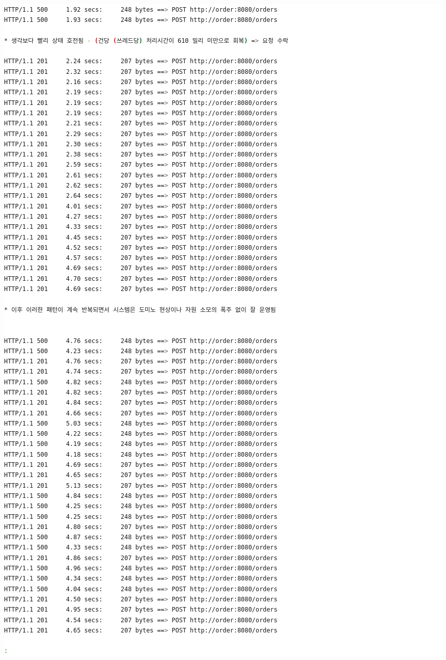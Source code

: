```sh
HTTP/1.1 500     1.92 secs:     248 bytes ==> POST http://order:8080/orders
HTTP/1.1 500     1.93 secs:     248 bytes ==> POST http://order:8080/orders

* 생각보다 빨리 상태 호전됨 - (건당 (쓰레드당) 처리시간이 610 밀리 미만으로 회복) => 요청 수락

HTTP/1.1 201     2.24 secs:     207 bytes ==> POST http://order:8080/orders  
HTTP/1.1 201     2.32 secs:     207 bytes ==> POST http://order:8080/orders
HTTP/1.1 201     2.16 secs:     207 bytes ==> POST http://order:8080/orders
HTTP/1.1 201     2.19 secs:     207 bytes ==> POST http://order:8080/orders
HTTP/1.1 201     2.19 secs:     207 bytes ==> POST http://order:8080/orders
HTTP/1.1 201     2.19 secs:     207 bytes ==> POST http://order:8080/orders
HTTP/1.1 201     2.21 secs:     207 bytes ==> POST http://order:8080/orders
HTTP/1.1 201     2.29 secs:     207 bytes ==> POST http://order:8080/orders
HTTP/1.1 201     2.30 secs:     207 bytes ==> POST http://order:8080/orders
HTTP/1.1 201     2.38 secs:     207 bytes ==> POST http://order:8080/orders
HTTP/1.1 201     2.59 secs:     207 bytes ==> POST http://order:8080/orders
HTTP/1.1 201     2.61 secs:     207 bytes ==> POST http://order:8080/orders
HTTP/1.1 201     2.62 secs:     207 bytes ==> POST http://order:8080/orders
HTTP/1.1 201     2.64 secs:     207 bytes ==> POST http://order:8080/orders
HTTP/1.1 201     4.01 secs:     207 bytes ==> POST http://order:8080/orders
HTTP/1.1 201     4.27 secs:     207 bytes ==> POST http://order:8080/orders
HTTP/1.1 201     4.33 secs:     207 bytes ==> POST http://order:8080/orders
HTTP/1.1 201     4.45 secs:     207 bytes ==> POST http://order:8080/orders
HTTP/1.1 201     4.52 secs:     207 bytes ==> POST http://order:8080/orders
HTTP/1.1 201     4.57 secs:     207 bytes ==> POST http://order:8080/orders
HTTP/1.1 201     4.69 secs:     207 bytes ==> POST http://order:8080/orders
HTTP/1.1 201     4.70 secs:     207 bytes ==> POST http://order:8080/orders
HTTP/1.1 201     4.69 secs:     207 bytes ==> POST http://order:8080/orders

* 이후 이러한 패턴이 계속 반복되면서 시스템은 도미노 현상이나 자원 소모의 폭주 없이 잘 운영됨


HTTP/1.1 500     4.76 secs:     248 bytes ==> POST http://order:8080/orders
HTTP/1.1 500     4.23 secs:     248 bytes ==> POST http://order:8080/orders
HTTP/1.1 201     4.76 secs:     207 bytes ==> POST http://order:8080/orders
HTTP/1.1 201     4.74 secs:     207 bytes ==> POST http://order:8080/orders
HTTP/1.1 500     4.82 secs:     248 bytes ==> POST http://order:8080/orders
HTTP/1.1 201     4.82 secs:     207 bytes ==> POST http://order:8080/orders
HTTP/1.1 201     4.84 secs:     207 bytes ==> POST http://order:8080/orders
HTTP/1.1 201     4.66 secs:     207 bytes ==> POST http://order:8080/orders
HTTP/1.1 500     5.03 secs:     248 bytes ==> POST http://order:8080/orders
HTTP/1.1 500     4.22 secs:     248 bytes ==> POST http://order:8080/orders
HTTP/1.1 500     4.19 secs:     248 bytes ==> POST http://order:8080/orders
HTTP/1.1 500     4.18 secs:     248 bytes ==> POST http://order:8080/orders
HTTP/1.1 201     4.69 secs:     207 bytes ==> POST http://order:8080/orders
HTTP/1.1 201     4.65 secs:     207 bytes ==> POST http://order:8080/orders
HTTP/1.1 201     5.13 secs:     207 bytes ==> POST http://order:8080/orders
HTTP/1.1 500     4.84 secs:     248 bytes ==> POST http://order:8080/orders
HTTP/1.1 500     4.25 secs:     248 bytes ==> POST http://order:8080/orders
HTTP/1.1 500     4.25 secs:     248 bytes ==> POST http://order:8080/orders
HTTP/1.1 201     4.80 secs:     207 bytes ==> POST http://order:8080/orders
HTTP/1.1 500     4.87 secs:     248 bytes ==> POST http://order:8080/orders
HTTP/1.1 500     4.33 secs:     248 bytes ==> POST http://order:8080/orders
HTTP/1.1 201     4.86 secs:     207 bytes ==> POST http://order:8080/orders
HTTP/1.1 500     4.96 secs:     248 bytes ==> POST http://order:8080/orders
HTTP/1.1 500     4.34 secs:     248 bytes ==> POST http://order:8080/orders
HTTP/1.1 500     4.04 secs:     248 bytes ==> POST http://order:8080/orders
HTTP/1.1 201     4.50 secs:     207 bytes ==> POST http://order:8080/orders
HTTP/1.1 201     4.95 secs:     207 bytes ==> POST http://order:8080/orders
HTTP/1.1 201     4.54 secs:     207 bytes ==> POST http://order:8080/orders
HTTP/1.1 201     4.65 secs:     207 bytes ==> POST http://order:8080/orders

:
```